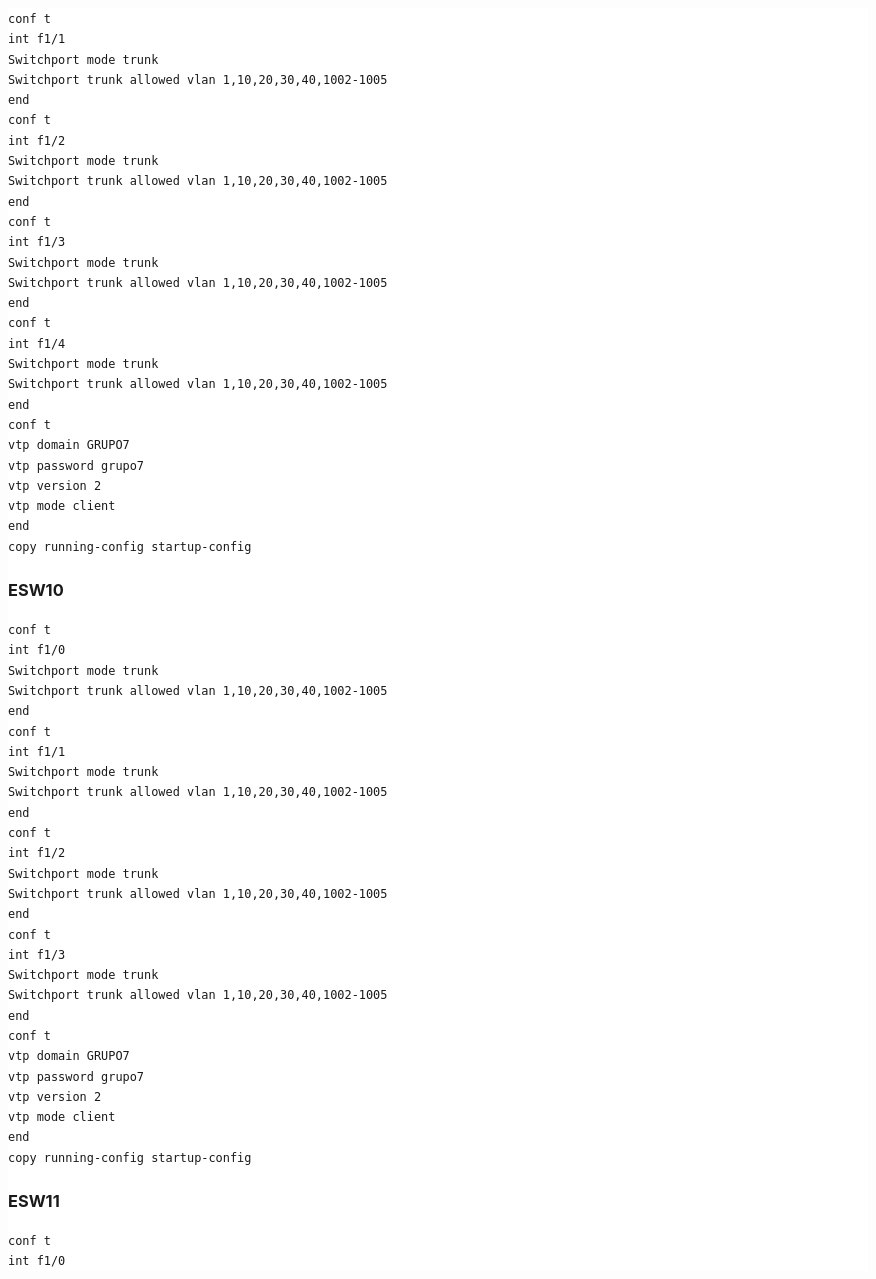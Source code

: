```sh
conf t
int f1/1
Switchport mode trunk
Switchport trunk allowed vlan 1,10,20,30,40,1002-1005
end
conf t
int f1/2
Switchport mode trunk
Switchport trunk allowed vlan 1,10,20,30,40,1002-1005
end
conf t
int f1/3
Switchport mode trunk
Switchport trunk allowed vlan 1,10,20,30,40,1002-1005
end
conf t
int f1/4
Switchport mode trunk
Switchport trunk allowed vlan 1,10,20,30,40,1002-1005
end
conf t
vtp domain GRUPO7
vtp password grupo7
vtp version 2
vtp mode client
end
copy running-config startup-config
```

### ESW10
```sh
conf t
int f1/0
Switchport mode trunk
Switchport trunk allowed vlan 1,10,20,30,40,1002-1005
end
conf t
int f1/1
Switchport mode trunk
Switchport trunk allowed vlan 1,10,20,30,40,1002-1005
end
conf t
int f1/2
Switchport mode trunk
Switchport trunk allowed vlan 1,10,20,30,40,1002-1005
end
conf t
int f1/3
Switchport mode trunk
Switchport trunk allowed vlan 1,10,20,30,40,1002-1005
end
conf t
vtp domain GRUPO7
vtp password grupo7
vtp version 2
vtp mode client
end
copy running-config startup-config
```
### ESW11
```sh
conf t
int f1/0
```
